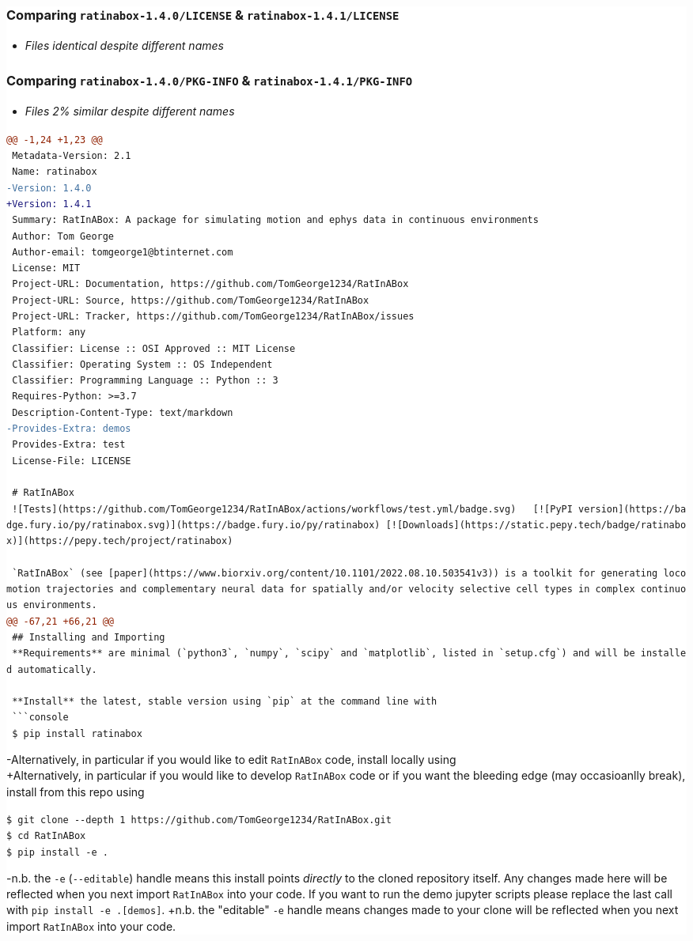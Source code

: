 ### Comparing `ratinabox-1.4.0/LICENSE` & `ratinabox-1.4.1/LICENSE`

 * *Files identical despite different names*

### Comparing `ratinabox-1.4.0/PKG-INFO` & `ratinabox-1.4.1/PKG-INFO`

 * *Files 2% similar despite different names*

```diff
@@ -1,24 +1,23 @@
 Metadata-Version: 2.1
 Name: ratinabox
-Version: 1.4.0
+Version: 1.4.1
 Summary: RatInABox: A package for simulating motion and ephys data in continuous environments
 Author: Tom George
 Author-email: tomgeorge1@btinternet.com
 License: MIT
 Project-URL: Documentation, https://github.com/TomGeorge1234/RatInABox
 Project-URL: Source, https://github.com/TomGeorge1234/RatInABox
 Project-URL: Tracker, https://github.com/TomGeorge1234/RatInABox/issues
 Platform: any
 Classifier: License :: OSI Approved :: MIT License
 Classifier: Operating System :: OS Independent
 Classifier: Programming Language :: Python :: 3
 Requires-Python: >=3.7
 Description-Content-Type: text/markdown
-Provides-Extra: demos
 Provides-Extra: test
 License-File: LICENSE
 
 # RatInABox 
 ![Tests](https://github.com/TomGeorge1234/RatInABox/actions/workflows/test.yml/badge.svg)   [![PyPI version](https://badge.fury.io/py/ratinabox.svg)](https://badge.fury.io/py/ratinabox) [![Downloads](https://static.pepy.tech/badge/ratinabox)](https://pepy.tech/project/ratinabox)
 
 `RatInABox` (see [paper](https://www.biorxiv.org/content/10.1101/2022.08.10.503541v3)) is a toolkit for generating locomotion trajectories and complementary neural data for spatially and/or velocity selective cell types in complex continuous environments. 
@@ -67,21 +66,21 @@
 ## Installing and Importing
 **Requirements** are minimal (`python3`, `numpy`, `scipy` and `matplotlib`, listed in `setup.cfg`) and will be installed automatically. 
 
 **Install** the latest, stable version using `pip` at the command line with
 ```console
 $ pip install ratinabox
 ```
-Alternatively, in particular if you would like to edit `RatInABox` code, install locally using  
+Alternatively, in particular if you would like to develop `RatInABox` code or if you want the bleeding edge (may occasioanlly break), install from this repo using  
 ```console
 $ git clone --depth 1 https://github.com/TomGeorge1234/RatInABox.git
 $ cd RatInABox
 $ pip install -e .
 ```
-n.b. the `-e` (`--editable`) handle means this install points *directly* to the cloned repository itself. Any changes made here will be reflected when you next import `RatInABox` into your code. If you want to run the demo jupyter scripts please replace the last call with `pip install -e .[demos]`.
+n.b. the "editable" `-e` handle means changes made to your clone will be reflected when you next import `RatInABox` into your code.
 